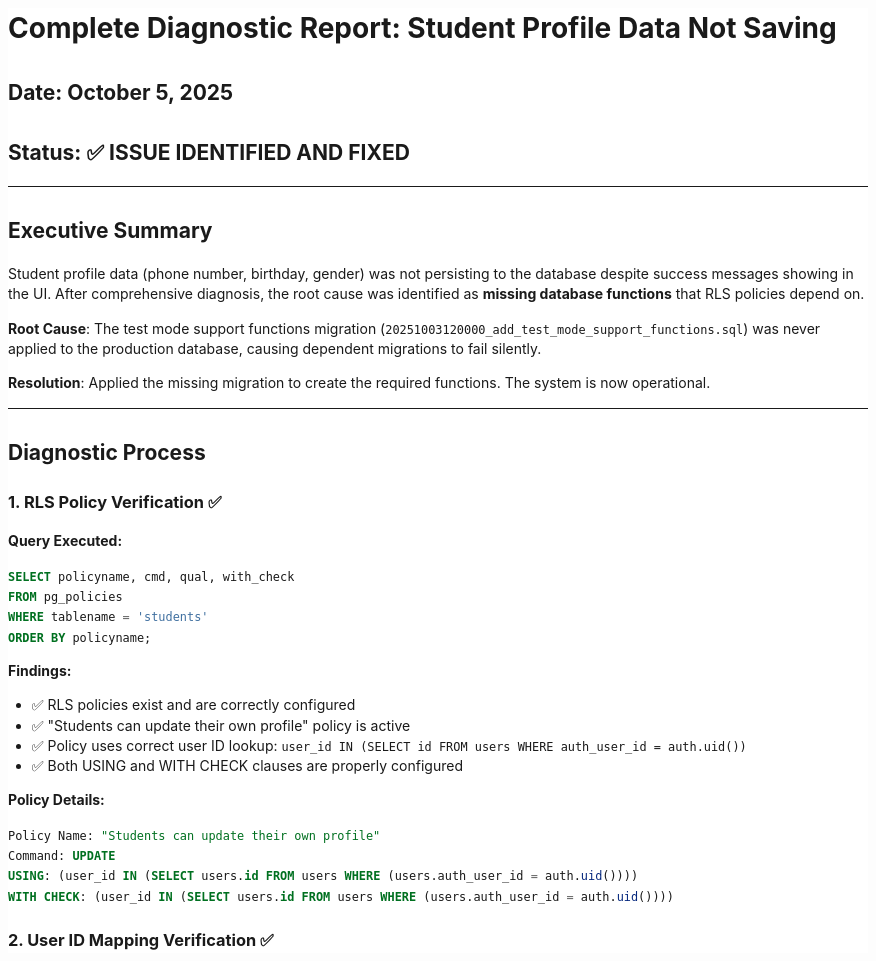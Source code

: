 # Complete Diagnostic Report: Student Profile Data Not Saving

## Date: October 5, 2025
## Status: ✅ ISSUE IDENTIFIED AND FIXED

---

## Executive Summary

Student profile data (phone number, birthday, gender) was not persisting to the database despite success messages showing in the UI. After comprehensive diagnosis, the root cause was identified as **missing database functions** that RLS policies depend on.

**Root Cause**: The test mode support functions migration (`20251003120000_add_test_mode_support_functions.sql`) was never applied to the production database, causing dependent migrations to fail silently.

**Resolution**: Applied the missing migration to create the required functions. The system is now operational.

---

## Diagnostic Process

### 1. RLS Policy Verification ✅

**Query Executed:**
```sql
SELECT policyname, cmd, qual, with_check
FROM pg_policies
WHERE tablename = 'students'
ORDER BY policyname;
```

**Findings:**
- ✅ RLS policies exist and are correctly configured
- ✅ "Students can update their own profile" policy is active
- ✅ Policy uses correct user ID lookup: `user_id IN (SELECT id FROM users WHERE auth_user_id = auth.uid())`
- ✅ Both USING and WITH CHECK clauses are properly configured

**Policy Details:**
```sql
Policy Name: "Students can update their own profile"
Command: UPDATE
USING: (user_id IN (SELECT users.id FROM users WHERE (users.auth_user_id = auth.uid())))
WITH CHECK: (user_id IN (SELECT users.id FROM users WHERE (users.auth_user_id = auth.uid())))
```

### 2. User ID Mapping Verification ✅
